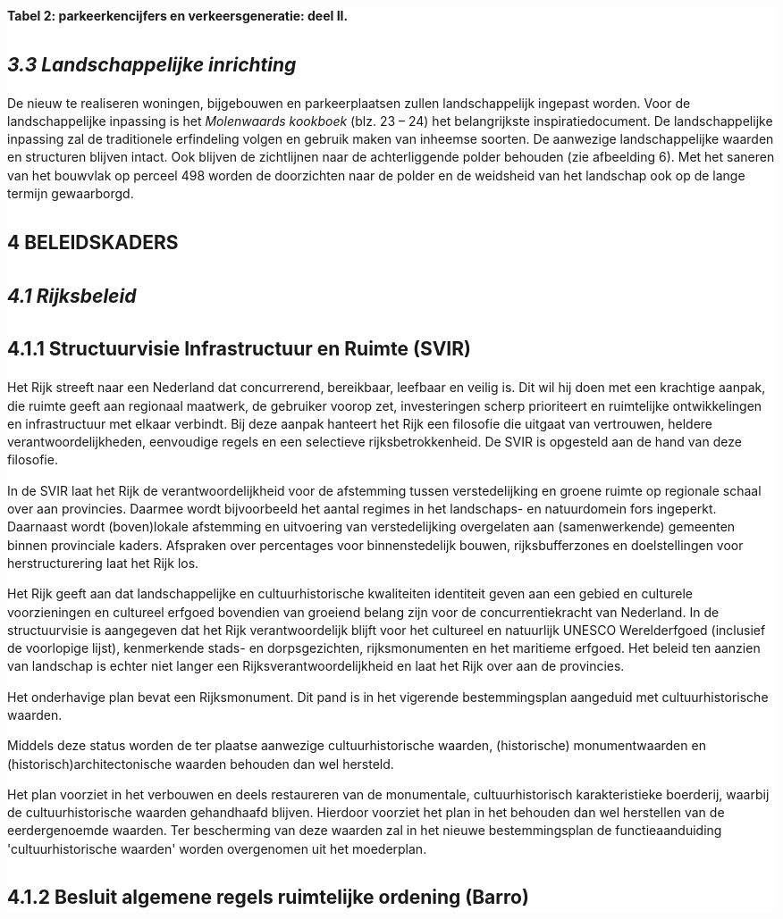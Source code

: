 **Tabel 2: parkeerkencijfers en verkeersgeneratie: deel II.**

## *3.3 Landschappelijke inrichting*

De nieuw te realiseren woningen, bijgebouwen en parkeerplaatsen zullen landschappelijk ingepast worden. Voor de landschappelijke inpassing is het *Molenwaards kookboek* (blz. 23 – 24) het belangrijkste inspiratiedocument. De landschappelijke inpassing zal de traditionele erfindeling volgen en gebruik maken van inheemse soorten. De aanwezige landschappelijke waarden en structuren blijven intact. Ook blijven de zichtlijnen naar de achterliggende polder behouden (zie afbeelding 6). Met het saneren van het bouwvlak op perceel 498 worden de doorzichten naar de polder en de weidsheid van het landschap ook op de lange termijn gewaarborgd.

## **4 BELEIDSKADERS**

## *4.1 Rijksbeleid*

## **4.1.1 Structuurvisie Infrastructuur en Ruimte (SVIR)**

Het Rijk streeft naar een Nederland dat concurrerend, bereikbaar, leefbaar en veilig is. Dit wil hij doen met een krachtige aanpak, die ruimte geeft aan regionaal maatwerk, de gebruiker voorop zet, investeringen scherp prioriteert en ruimtelijke ontwikkelingen en infrastructuur met elkaar verbindt. Bij deze aanpak hanteert het Rijk een filosofie die uitgaat van vertrouwen, heldere verantwoordelijkheden, eenvoudige regels en een selectieve rijksbetrokkenheid. De SVIR is opgesteld aan de hand van deze filosofie.

In de SVIR laat het Rijk de verantwoordelijkheid voor de afstemming tussen verstedelijking en groene ruimte op regionale schaal over aan provincies. Daarmee wordt bijvoorbeeld het aantal regimes in het landschaps- en natuurdomein fors ingeperkt. Daarnaast wordt (boven)lokale afstemming en uitvoering van verstedelijking overgelaten aan (samenwerkende) gemeenten binnen provinciale kaders. Afspraken over percentages voor binnenstedelijk bouwen, rijksbufferzones en doelstellingen voor herstructurering laat het Rijk los.

Het Rijk geeft aan dat landschappelijke en cultuurhistorische kwaliteiten identiteit geven aan een gebied en culturele voorzieningen en cultureel erfgoed bovendien van groeiend belang zijn voor de concurrentiekracht van Nederland. In de structuurvisie is aangegeven dat het Rijk verantwoordelijk blijft voor het cultureel en natuurlijk UNESCO Werelderfgoed (inclusief de voorlopige lijst), kenmerkende stads- en dorpsgezichten, rijksmonumenten en het maritieme erfgoed. Het beleid ten aanzien van landschap is echter niet langer een Rijksverantwoordelijkheid en laat het Rijk over aan de provincies.

Het onderhavige plan bevat een Rijksmonument. Dit pand is in het vigerende bestemmingsplan aangeduid met cultuurhistorische waarden.

Middels deze status worden de ter plaatse aanwezige cultuurhistorische waarden, (historische) monumentwaarden en (historisch)architectonische waarden behouden dan wel hersteld.

Het plan voorziet in het verbouwen en deels restaureren van de monumentale, cultuurhistorisch karakteristieke boerderij, waarbij de cultuurhistorische waarden gehandhaafd blijven. Hierdoor voorziet het plan in het behouden dan wel herstellen van de eerdergenoemde waarden. Ter bescherming van deze waarden zal in het nieuwe bestemmingsplan de functieaanduiding 'cultuurhistorische waarden' worden overgenomen uit het moederplan.

## **4.1.2 Besluit algemene regels ruimtelijke ordening (Barro)**
